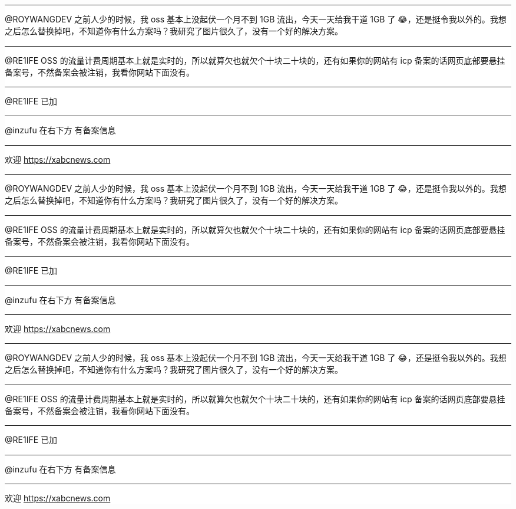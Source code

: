 ---------------------------------------------------

@ROYWANGDEV 之前人少的时候，我 oss 基本上没起伏一个月不到 1GB 流出，今天一天给我干道 1GB 了 😂，还是挺令我以外的。我想之后怎么替换掉吧，不知道你有什么方案吗？我研究了图片很久了，没有一个好的解决方案。

---------------------------------------------------

@RE1IFE OSS 的流量计费周期基本上就是实时的，所以就算欠也就欠个十块二十块的，还有如果你的网站有 icp 备案的话网页底部要悬挂备案号，不然备案会被注销，我看你网站下面没有。

---------------------------------------------------

@RE1IFE 已加

---------------------------------------------------

@inzufu 在右下方 有备案信息

---------------------------------------------------

欢迎 https://xabcnews.com

---------------------------------------------------

@ROYWANGDEV 之前人少的时候，我 oss 基本上没起伏一个月不到 1GB 流出，今天一天给我干道 1GB 了 😂，还是挺令我以外的。我想之后怎么替换掉吧，不知道你有什么方案吗？我研究了图片很久了，没有一个好的解决方案。

---------------------------------------------------

@RE1IFE OSS 的流量计费周期基本上就是实时的，所以就算欠也就欠个十块二十块的，还有如果你的网站有 icp 备案的话网页底部要悬挂备案号，不然备案会被注销，我看你网站下面没有。

---------------------------------------------------

@RE1IFE 已加

---------------------------------------------------

@inzufu 在右下方 有备案信息

---------------------------------------------------

欢迎 https://xabcnews.com

---------------------------------------------------

@ROYWANGDEV 之前人少的时候，我 oss 基本上没起伏一个月不到 1GB 流出，今天一天给我干道 1GB 了 😂，还是挺令我以外的。我想之后怎么替换掉吧，不知道你有什么方案吗？我研究了图片很久了，没有一个好的解决方案。

---------------------------------------------------

@RE1IFE OSS 的流量计费周期基本上就是实时的，所以就算欠也就欠个十块二十块的，还有如果你的网站有 icp 备案的话网页底部要悬挂备案号，不然备案会被注销，我看你网站下面没有。

---------------------------------------------------

@RE1IFE 已加

---------------------------------------------------

@inzufu 在右下方 有备案信息

---------------------------------------------------

欢迎 https://xabcnews.com

